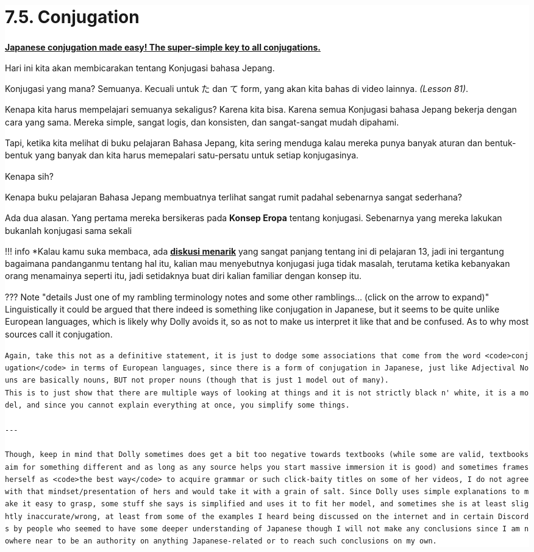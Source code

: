 # **7.5. Conjugation**

[**Japanese conjugation made easy! The super-simple key to all conjugations.**](https://www.youtube.com/watch?v=FhyrskGBKHE&list=PLg9uYxuZf8x_A-vcqqyOFZu06WlhnypWj&index=8)

Hari ini kita akan membicarakan tentang Konjugasi bahasa Jepang.

Konjugasi yang mana? Semuanya. Kecuali untuk た dan て form, yang akan kita bahas di video lainnya. *(Lesson 81)*.

Kenapa kita harus mempelajari semuanya sekaligus? Karena kita bisa. Karena semua Konjugasi bahasa Jepang bekerja dengan cara yang sama. Mereka simple, sangat logis, dan konsisten, dan sangat-sangat mudah dipahami.

Tapi, ketika kita melihat di buku pelajaran Bahasa Jepang, kita sering menduga kalau mereka punya banyak aturan dan bentuk-bentuk yang banyak dan kita harus memepalari satu-persatu untuk setiap konjugasinya. 

Kenapa sih?

Kenapa buku pelajaran Bahasa Jepang membuatnya terlihat sangat rumit padahal sebenarnya sangat sederhana?

Ada dua alasan. Yang pertama mereka bersikeras pada **Konsep Eropa** tentang konjugasi. Sebenarnya yang mereka lakukan bukanlah konjugasi sama sekali


!!! info
    *Kalau kamu suka membaca, ada [**diskusi menarik**](https://www.youtube.com/watch?v=cvV6d-RETs8&lc=UgzXdC7vyB-XKN543tt4AaABAg) yang sangat panjang  tentang ini di pelajaran 13, jadi ini tergantung bagaimana pandanganmu tentang hal itu, kalian mau menyebutnya konjugasi juga tidak masalah, terutama ketika kebanyakan orang menamainya seperti itu, jadi setidaknya buat diri kalian familiar dengan konsep itu.


??? Note "details Just one of my rambling terminology notes and some other ramblings… (click on the arrow to expand)"
    Linguistically it could be argued that there indeed is something like conjugation in Japanese, but it seems to be quite unlike European languages, which is likely why Dolly avoids it, so as not to make us interpret it like that and be confused. As to why most sources call it conjugation.

    Again, take this not as a definitive statement, it is just to dodge some associations that come from the word <code>conjugation</code> in terms of European languages, since there is a form of conjugation in Japanese, just like Adjectival Nouns are basically nouns, BUT not proper nouns (though that is just 1 model out of many).  
    This is to just show that there are multiple ways of looking at things and it is not strictly black n' white, it is a model, and since you cannot explain everything at once, you simplify some things.

    ---

    Though, keep in mind that Dolly sometimes does get a bit too negative towards textbooks (while some are valid, textbooks aim for something different and as long as any source helps you start massive immersion it is good) and sometimes frames herself as <code>the best way</code> to acquire grammar or such click-baity titles on some of her videos, I do not agree with that mindset/presentation of hers and would take it with a grain of salt. Since Dolly uses simple explanations to make it easy to grasp, some stuff she says is simplified and uses it to fit her model, and sometimes she is at least slightly inaccurate/wrong, at least from some of the examples I heard being discussed on the internet and in certain Discords by people who seemed to have some deeper understanding of Japanese though I will not make any conclusions since I am nowhere near to be an authority on anything Japanese-related or to reach such conclusions on my own.
